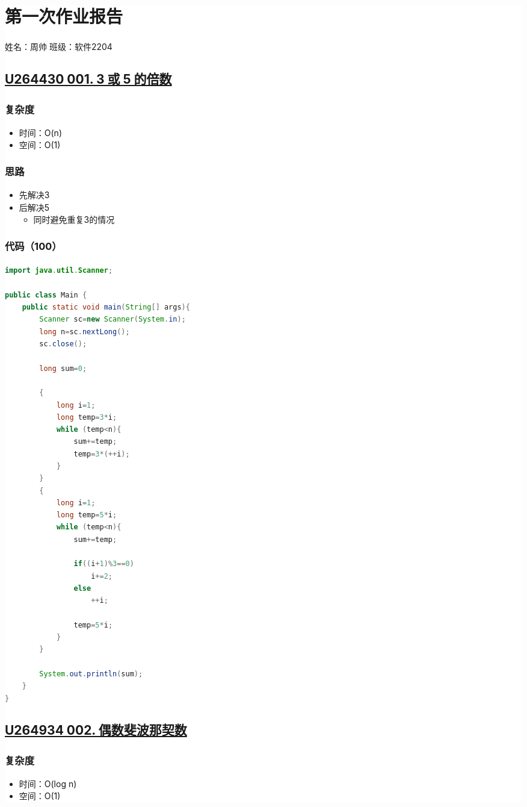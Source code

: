 # 第一次作业报告

姓名：周帅
班级：软件2204

## [U264430 001. 3 或 5 的倍数](https://www.luogu.com.cn/problem/U264430)
### 复杂度
- 时间：O(n)
- 空间：O(1)
### 思路
- 先解决3
- 后解决5
	- 同时避免重复3的情况
### 代码（100）

```java
import java.util.Scanner;

public class Main {
    public static void main(String[] args){
        Scanner sc=new Scanner(System.in);
        long n=sc.nextLong();
        sc.close();

        long sum=0;

        {
            long i=1;
            long temp=3*i;
            while (temp<n){
                sum+=temp;
                temp=3*(++i);
            }
        }
        {
            long i=1;
            long temp=5*i;
            while (temp<n){
                sum+=temp;

                if((i+1)%3==0)
                    i+=2;
                else
                    ++i;

                temp=5*i;
            }
        }

        System.out.println(sum);
    }
}
```
## [U264934 002. 偶数斐波那契数](https://www.luogu.com.cn/problem/U264934)
### 复杂度
- 时间：O(log n)
- 空间：O(1)